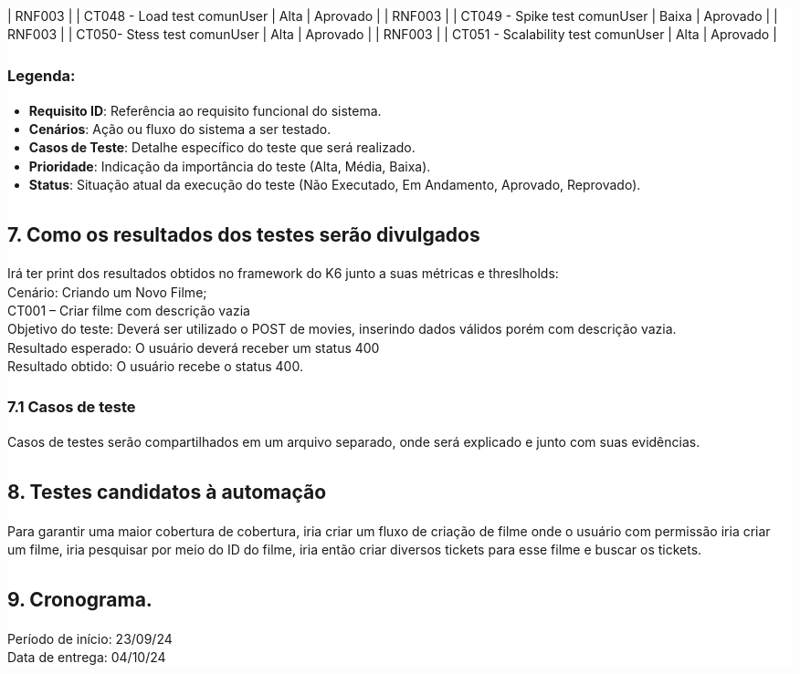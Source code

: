 | RNF003     |                                    | CT048 - Load test comunUser                                                            | Alta      | Aprovado  |
| RNF003     |                                    | CT049 - Spike test comunUser                                                             | Baixa      | Aprovado  |
| RNF003     |                                    | CT050- Stess test comunUser                                                             | Alta      | Aprovado  |
| RNF003     |                                    | CT051 - Scalability test comunUser                                                   | Alta      | Aprovado  |



### Legenda:
- **Requisito ID**: Referência ao requisito funcional do sistema.
- **Cenários**: Ação ou fluxo do sistema a ser testado.
- **Casos de Teste**: Detalhe específico do teste que será realizado.
- **Prioridade**: Indicação da importância do teste (Alta, Média, Baixa).
- **Status**: Situação atual da execução do teste (Não Executado, Em Andamento, Aprovado, Reprovado).

## 7.	Como os resultados dos testes serão divulgados
Irá ter print dos resultados obtidos no framework do K6 junto a suas métricas e threslholds:<br>
Cenário: Criando um Novo Filme;<br>
CT001 – Criar filme com descrição vazia<br>
Objetivo do teste: Deverá ser utilizado o POST de movies, inserindo dados válidos porém com descrição vazia.<br>
Resultado esperado: O usuário deverá receber um status 400<br>
Resultado obtido: O usuário recebe o status 400.<br>

### 7.1 Casos de teste
Casos de testes serão compartilhados em um arquivo separado, onde será explicado e junto com suas evidências.<a href="./"></a>

## 8.   Testes candidatos à automação
Para garantir uma maior cobertura de cobertura, iria criar um fluxo de criação de filme onde o usuário com permissão iria criar um filme, iria pesquisar por meio do ID do filme, iria então criar diversos tickets para esse filme e buscar os tickets.

## 9.	Cronograma.
Período de início: 23/09/24<br>
Data de entrega: 04/10/24